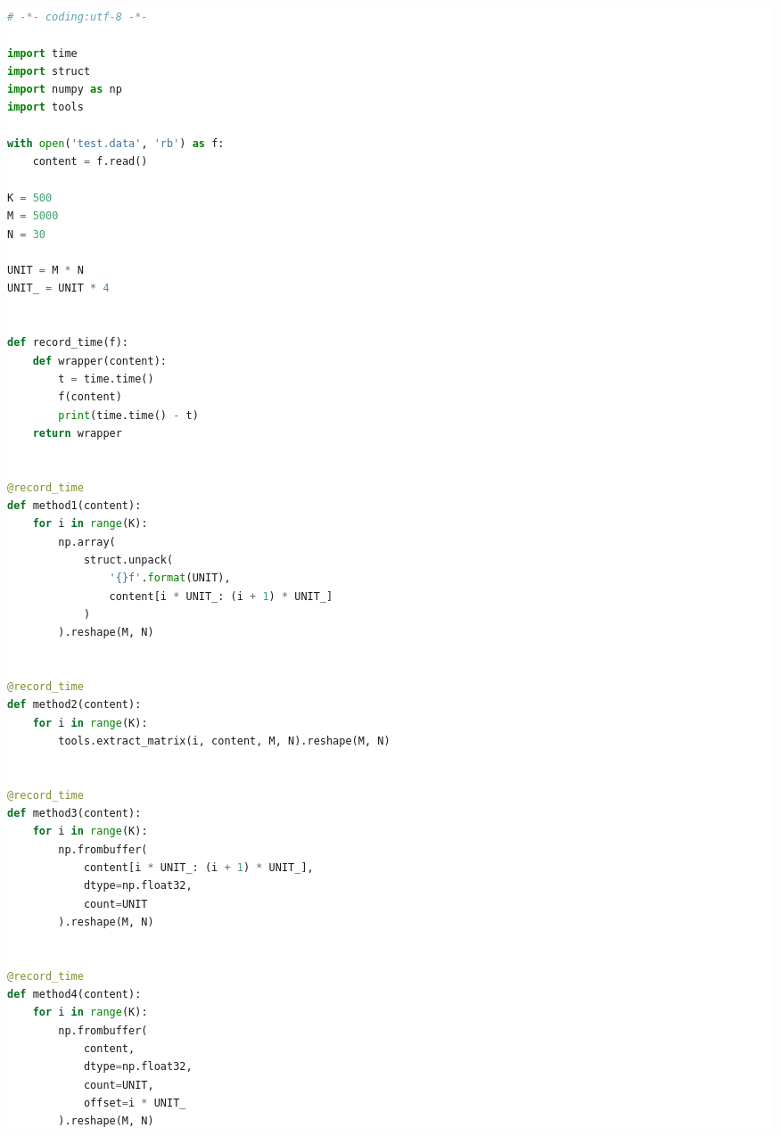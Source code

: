 ```python
# -*- coding:utf-8 -*-

import time
import struct
import numpy as np
import tools

with open('test.data', 'rb') as f:
    content = f.read()

K = 500
M = 5000
N = 30

UNIT = M * N
UNIT_ = UNIT * 4


def record_time(f):
    def wrapper(content):
        t = time.time()
        f(content)
        print(time.time() - t)
    return wrapper


@record_time
def method1(content):
    for i in range(K):
        np.array(
            struct.unpack(
                '{}f'.format(UNIT),
                content[i * UNIT_: (i + 1) * UNIT_]
            )
        ).reshape(M, N)


@record_time
def method2(content):
    for i in range(K):
        tools.extract_matrix(i, content, M, N).reshape(M, N)


@record_time
def method3(content):
    for i in range(K):
        np.frombuffer(
            content[i * UNIT_: (i + 1) * UNIT_],
            dtype=np.float32,
            count=UNIT
        ).reshape(M, N)


@record_time
def method4(content):
    for i in range(K):
        np.frombuffer(
            content,
            dtype=np.float32,
            count=UNIT,
            offset=i * UNIT_
        ).reshape(M, N)

```
